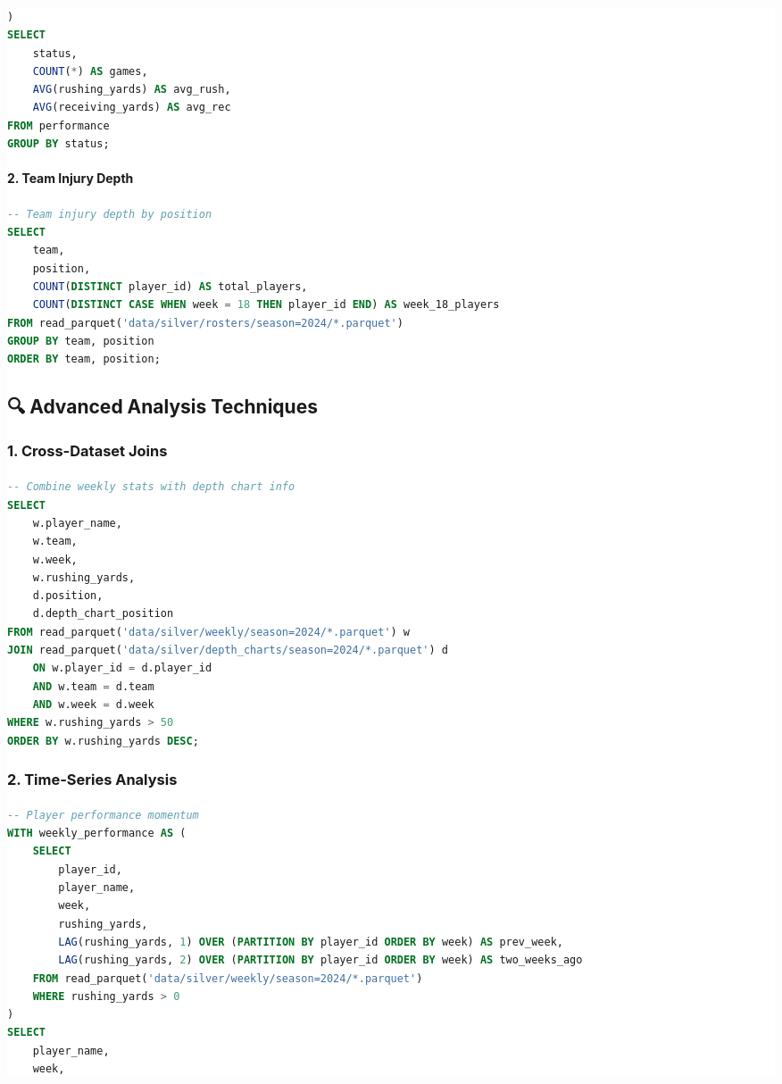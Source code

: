 ```sql
)
SELECT 
    status,
    COUNT(*) AS games,
    AVG(rushing_yards) AS avg_rush,
    AVG(receiving_yards) AS avg_rec
FROM performance
GROUP BY status;
```

#### 2. Team Injury Depth

```sql
-- Team injury depth by position
SELECT 
    team,
    position,
    COUNT(DISTINCT player_id) AS total_players,
    COUNT(DISTINCT CASE WHEN week = 18 THEN player_id END) AS week_18_players
FROM read_parquet('data/silver/rosters/season=2024/*.parquet')
GROUP BY team, position
ORDER BY team, position;
```

## 🔍 Advanced Analysis Techniques

### 1. Cross-Dataset Joins

```sql
-- Combine weekly stats with depth chart info
SELECT 
    w.player_name,
    w.team,
    w.week,
    w.rushing_yards,
    d.position,
    d.depth_chart_position
FROM read_parquet('data/silver/weekly/season=2024/*.parquet') w
JOIN read_parquet('data/silver/depth_charts/season=2024/*.parquet') d
    ON w.player_id = d.player_id 
    AND w.team = d.team 
    AND w.week = d.week
WHERE w.rushing_yards > 50
ORDER BY w.rushing_yards DESC;
```

### 2. Time-Series Analysis

```sql
-- Player performance momentum
WITH weekly_performance AS (
    SELECT 
        player_id,
        player_name,
        week,
        rushing_yards,
        LAG(rushing_yards, 1) OVER (PARTITION BY player_id ORDER BY week) AS prev_week,
        LAG(rushing_yards, 2) OVER (PARTITION BY player_id ORDER BY week) AS two_weeks_ago
    FROM read_parquet('data/silver/weekly/season=2024/*.parquet')
    WHERE rushing_yards > 0
)
SELECT 
    player_name,
    week,
```